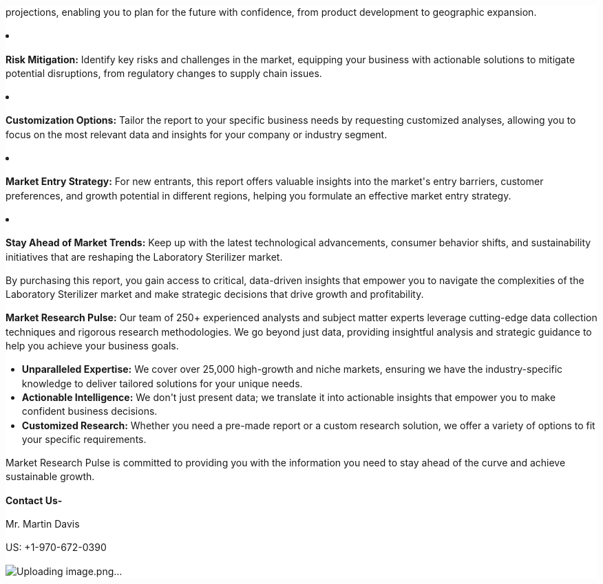 projections, enabling you to plan for the future with confidence, from product development to geographic expansion.</p></li><li><p><strong>Risk Mitigation:</strong> Identify key risks and challenges in the market, equipping your business with actionable solutions to mitigate potential disruptions, from regulatory changes to supply chain issues.</p></li><li><p><strong>Customization Options:</strong> Tailor the report to your specific business needs by requesting customized analyses, allowing you to focus on the most relevant data and insights for your company or industry segment.</p></li><li><p><strong>Market Entry Strategy:</strong> For new entrants, this report offers valuable insights into the market's entry barriers, customer preferences, and growth potential in different regions, helping you formulate an effective market entry strategy.</p></li><li><p><strong>Stay Ahead of Market Trends:</strong> Keep up with the latest technological advancements, consumer behavior shifts, and sustainability initiatives that are reshaping the Laboratory Sterilizer market.</p></li></ol><p>By purchasing this report, you gain access to critical, data-driven insights that empower you to navigate the complexities of the Laboratory Sterilizer market and make strategic decisions that drive growth and profitability.</p><p><strong>Market Research Pulse:</strong>&nbsp;Our team of 250+ experienced analysts and subject matter experts leverage cutting-edge data collection techniques and rigorous research methodologies. We go beyond just data, providing insightful analysis and strategic guidance to help you achieve your business goals.</p><ul><li><strong>Unparalleled Expertise:</strong>&nbsp;We cover over 25,000 high-growth and niche markets, ensuring we have the industry-specific knowledge to deliver tailored solutions for your unique needs.</li><li><strong>Actionable Intelligence:</strong>&nbsp;We don't just present data; we translate it into actionable insights that empower you to make confident business decisions.</li><li><strong>Customized Research:</strong>&nbsp;Whether you need a pre-made report or a custom research solution, we offer a variety of options to fit your specific requirements.</li></ul><p>Market Research Pulse is committed to providing you with the information you need to stay ahead of the curve and achieve sustainable growth.</p><p><strong>Contact Us-</strong></p><p>Mr. Martin Davis</p><p>US: +1-970-672-0390</p>
![Uploading image.png…]()
